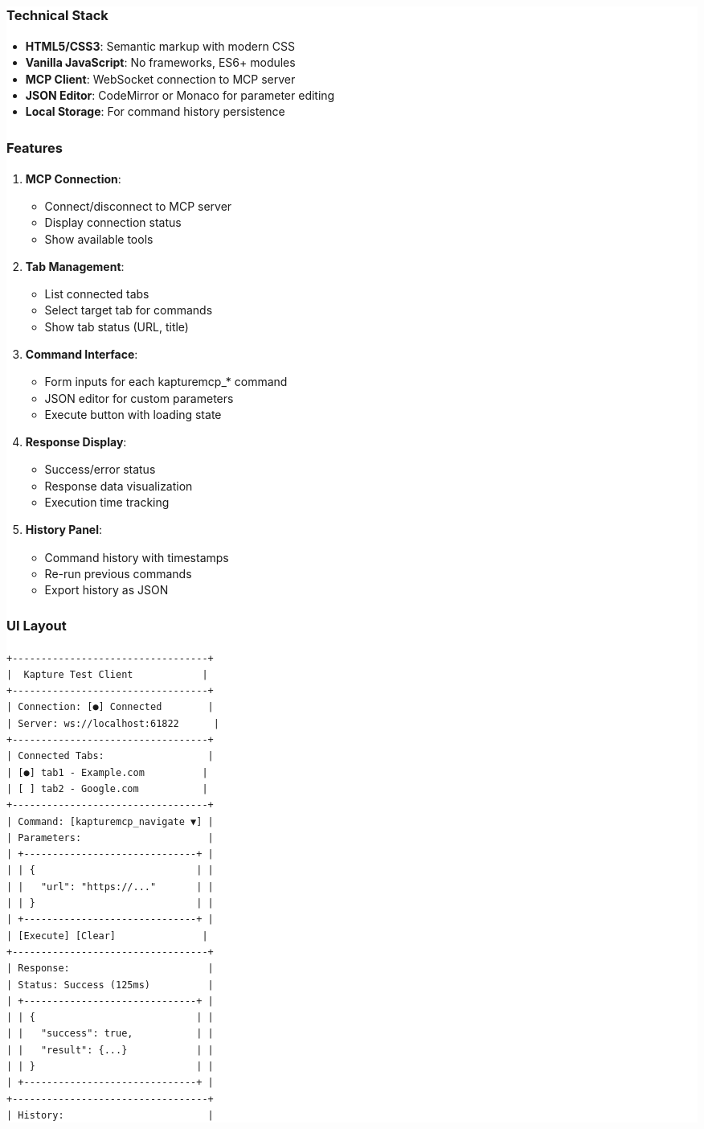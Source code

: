 ### Technical Stack
- **HTML5/CSS3**: Semantic markup with modern CSS
- **Vanilla JavaScript**: No frameworks, ES6+ modules
- **MCP Client**: WebSocket connection to MCP server
- **JSON Editor**: CodeMirror or Monaco for parameter editing
- **Local Storage**: For command history persistence

### Features
1. **MCP Connection**:
   - Connect/disconnect to MCP server
   - Display connection status
   - Show available tools

2. **Tab Management**:
   - List connected tabs
   - Select target tab for commands
   - Show tab status (URL, title)

3. **Command Interface**:
   - Form inputs for each kapturemcp_* command
   - JSON editor for custom parameters
   - Execute button with loading state

4. **Response Display**:
   - Success/error status
   - Response data visualization
   - Execution time tracking

5. **History Panel**:
   - Command history with timestamps
   - Re-run previous commands
   - Export history as JSON

### UI Layout
```
+----------------------------------+
|  Kapture Test Client            |
+----------------------------------+
| Connection: [●] Connected        |
| Server: ws://localhost:61822      |
+----------------------------------+
| Connected Tabs:                  |
| [●] tab1 - Example.com          |
| [ ] tab2 - Google.com           |
+----------------------------------+
| Command: [kapturemcp_navigate ▼] |
| Parameters:                      |
| +------------------------------+ |
| | {                            | |
| |   "url": "https://..."       | |
| | }                            | |
| +------------------------------+ |
| [Execute] [Clear]               |
+----------------------------------+
| Response:                        |
| Status: Success (125ms)          |
| +------------------------------+ |
| | {                            | |
| |   "success": true,           | |
| |   "result": {...}            | |
| | }                            | |
| +------------------------------+ |
+----------------------------------+
| History:                         |
```